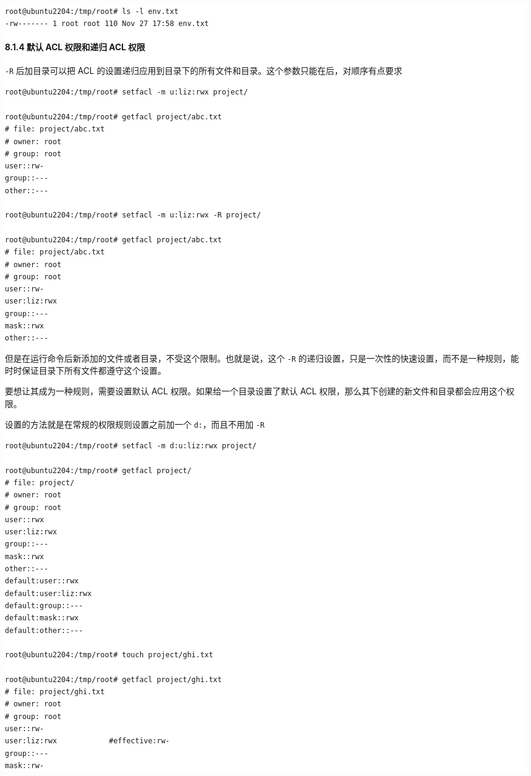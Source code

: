 ```terminal
root@ubuntu2204:/tmp/root# ls -l env.txt 
-rw------- 1 root root 110 Nov 27 17:58 env.txt
```

#### 8.1.4 默认 ACL 权限和递归 ACL 权限

`-R` 后加目录可以把 ACL 的设置递归应用到目录下的所有文件和目录。这个参数只能在后，对顺序有点要求

```terminal
root@ubuntu2204:/tmp/root# setfacl -m u:liz:rwx project/

root@ubuntu2204:/tmp/root# getfacl project/abc.txt 
# file: project/abc.txt
# owner: root
# group: root
user::rw-
group::---
other::---

root@ubuntu2204:/tmp/root# setfacl -m u:liz:rwx -R project/

root@ubuntu2204:/tmp/root# getfacl project/abc.txt 
# file: project/abc.txt
# owner: root
# group: root
user::rw-
user:liz:rwx
group::---
mask::rwx
other::---
```

但是在运行命令后新添加的文件或者目录，不受这个限制。也就是说，这个 `-R` 的递归设置，只是一次性的快速设置，而不是一种规则，能时时保证目录下所有文件都遵守这个设置。

要想让其成为一种规则，需要设置默认 ACL 权限。如果给一个目录设置了默认 ACL 权限，那么其下创建的新文件和目录都会应用这个权限。

设置的方法就是在常规的权限规则设置之前加一个 `d:`，而且不用加 `-R`

```terminal
root@ubuntu2204:/tmp/root# setfacl -m d:u:liz:rwx project/

root@ubuntu2204:/tmp/root# getfacl project/
# file: project/
# owner: root
# group: root
user::rwx
user:liz:rwx
group::---
mask::rwx
other::---
default:user::rwx
default:user:liz:rwx
default:group::---
default:mask::rwx
default:other::---

root@ubuntu2204:/tmp/root# touch project/ghi.txt

root@ubuntu2204:/tmp/root# getfacl project/ghi.txt 
# file: project/ghi.txt
# owner: root
# group: root
user::rw-
user:liz:rwx			#effective:rw-
group::---
mask::rw-
```